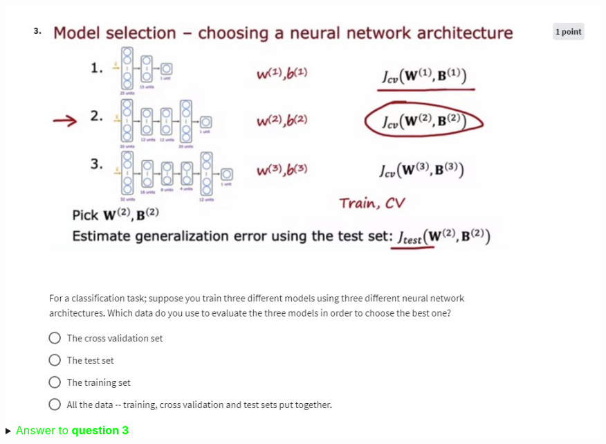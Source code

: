 <img src="../Quizzes/Quiz%209%20-%20Advice%20for%20ml%20q3.jpg"  alt="practice quiz question 3" width="70%" style="min-width: 850px">
<details><summary>    
    <font size='3' color='#00FF00'>Answer to <b>question 3</b></font>
</summary></details>

